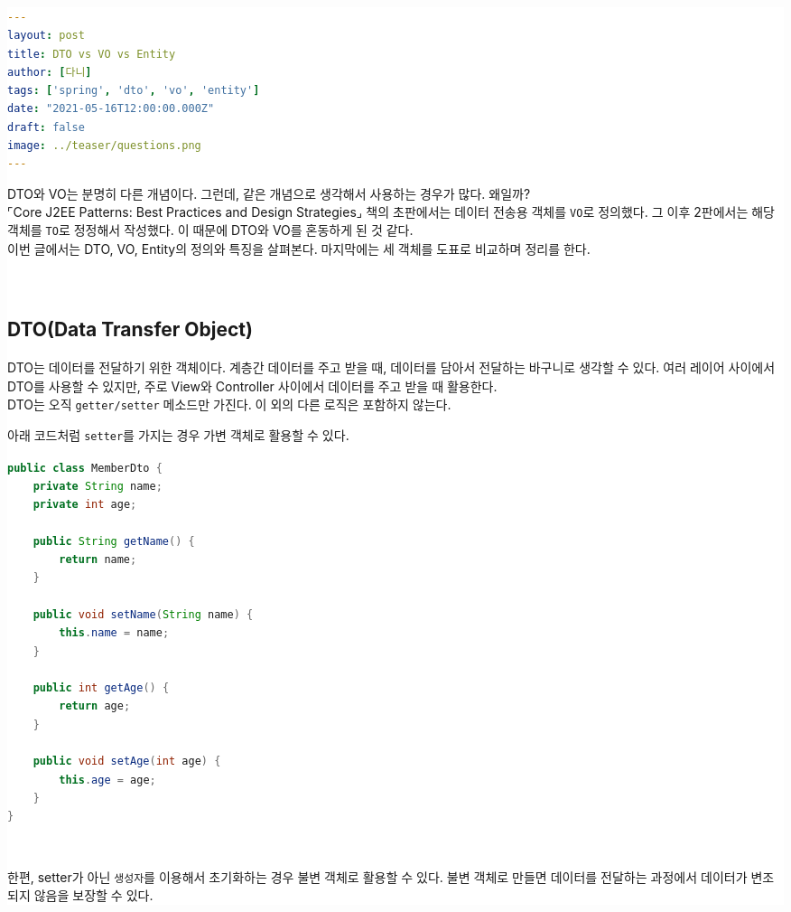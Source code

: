 ```yaml
---
layout: post  
title: DTO vs VO vs Entity
author: [다니]
tags: ['spring', 'dto', 'vo', 'entity']
date: "2021-05-16T12:00:00.000Z"
draft: false
image: ../teaser/questions.png
---
```


DTO와 VO는 분명히 다른 개념이다. 그런데, 같은 개념으로 생각해서 사용하는 경우가 많다. 왜일까?<br/>
⌜Core J2EE Patterns: Best Practices and Design Strategies⌟ 책의 초판에서는 데이터 전송용 객체를 `VO`로 정의했다.
그 이후 2판에서는 해당 객체를 `TO`로 정정해서 작성했다. 이 때문에 DTO와 VO를 혼동하게 된 것 같다.<br/>
이번 글에서는 DTO, VO, Entity의 정의와 특징을 살펴본다. 마지막에는 세 객체를 도표로 비교하며 정리를 한다.<br/>

<br/>

## DTO(Data Transfer Object)
DTO는 데이터를 전달하기 위한 객체이다. 계층간 데이터를 주고 받을 때, 데이터를 담아서 전달하는 바구니로 생각할 수 있다.
여러 레이어 사이에서 DTO를 사용할 수 있지만, 주로 View와 Controller 사이에서 데이터를 주고 받을 때 활용한다.<br/>
DTO는 오직 `getter/setter` 메소드만 가진다. 이 외의 다른 로직은 포함하지 않는다.<br/>

아래 코드처럼 `setter`를 가지는 경우 가변 객체로 활용할 수 있다.<br/>

```java
public class MemberDto {
    private String name;
    private int age;

    public String getName() {
        return name;
    }

    public void setName(String name) {
        this.name = name;
    }

    public int getAge() {
        return age;
    }

    public void setAge(int age) {
        this.age = age;
    }
}
```
<br/>

한편, setter가 아닌 `생성자`를 이용해서 초기화하는 경우 불변 객체로 활용할 수 있다.
불변 객체로 만들면 데이터를 전달하는 과정에서 데이터가 변조되지 않음을 보장할 수 있다.<br/>
